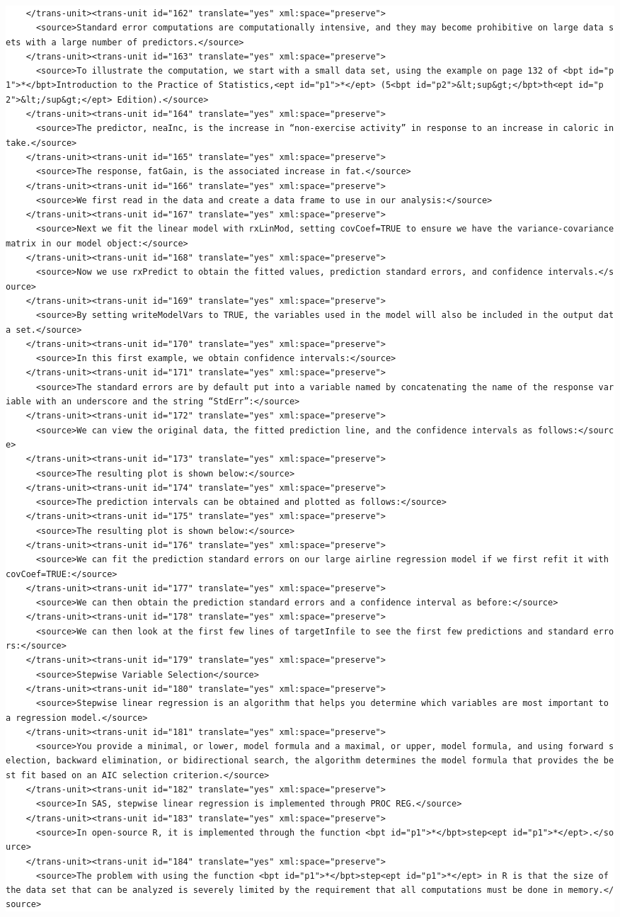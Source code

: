         </trans-unit><trans-unit id="162" translate="yes" xml:space="preserve">
          <source>Standard error computations are computationally intensive, and they may become prohibitive on large data sets with a large number of predictors.</source>
        </trans-unit><trans-unit id="163" translate="yes" xml:space="preserve">
          <source>To illustrate the computation, we start with a small data set, using the example on page 132 of <bpt id="p1">*</bpt>Introduction to the Practice of Statistics,<ept id="p1">*</ept> (5<bpt id="p2">&lt;sup&gt;</bpt>th<ept id="p2">&lt;/sup&gt;</ept> Edition).</source>
        </trans-unit><trans-unit id="164" translate="yes" xml:space="preserve">
          <source>The predictor, neaInc, is the increase in “non-exercise activity” in response to an increase in caloric intake.</source>
        </trans-unit><trans-unit id="165" translate="yes" xml:space="preserve">
          <source>The response, fatGain, is the associated increase in fat.</source>
        </trans-unit><trans-unit id="166" translate="yes" xml:space="preserve">
          <source>We first read in the data and create a data frame to use in our analysis:</source>
        </trans-unit><trans-unit id="167" translate="yes" xml:space="preserve">
          <source>Next we fit the linear model with rxLinMod, setting covCoef=TRUE to ensure we have the variance-covariance matrix in our model object:</source>
        </trans-unit><trans-unit id="168" translate="yes" xml:space="preserve">
          <source>Now we use rxPredict to obtain the fitted values, prediction standard errors, and confidence intervals.</source>
        </trans-unit><trans-unit id="169" translate="yes" xml:space="preserve">
          <source>By setting writeModelVars to TRUE, the variables used in the model will also be included in the output data set.</source>
        </trans-unit><trans-unit id="170" translate="yes" xml:space="preserve">
          <source>In this first example, we obtain confidence intervals:</source>
        </trans-unit><trans-unit id="171" translate="yes" xml:space="preserve">
          <source>The standard errors are by default put into a variable named by concatenating the name of the response variable with an underscore and the string “StdErr”:</source>
        </trans-unit><trans-unit id="172" translate="yes" xml:space="preserve">
          <source>We can view the original data, the fitted prediction line, and the confidence intervals as follows:</source>
        </trans-unit><trans-unit id="173" translate="yes" xml:space="preserve">
          <source>The resulting plot is shown below:</source>
        </trans-unit><trans-unit id="174" translate="yes" xml:space="preserve">
          <source>The prediction intervals can be obtained and plotted as follows:</source>
        </trans-unit><trans-unit id="175" translate="yes" xml:space="preserve">
          <source>The resulting plot is shown below:</source>
        </trans-unit><trans-unit id="176" translate="yes" xml:space="preserve">
          <source>We can fit the prediction standard errors on our large airline regression model if we first refit it with covCoef=TRUE:</source>
        </trans-unit><trans-unit id="177" translate="yes" xml:space="preserve">
          <source>We can then obtain the prediction standard errors and a confidence interval as before:</source>
        </trans-unit><trans-unit id="178" translate="yes" xml:space="preserve">
          <source>We can then look at the first few lines of targetInfile to see the first few predictions and standard errors:</source>
        </trans-unit><trans-unit id="179" translate="yes" xml:space="preserve">
          <source>Stepwise Variable Selection</source>
        </trans-unit><trans-unit id="180" translate="yes" xml:space="preserve">
          <source>Stepwise linear regression is an algorithm that helps you determine which variables are most important to a regression model.</source>
        </trans-unit><trans-unit id="181" translate="yes" xml:space="preserve">
          <source>You provide a minimal, or lower, model formula and a maximal, or upper, model formula, and using forward selection, backward elimination, or bidirectional search, the algorithm determines the model formula that provides the best fit based on an AIC selection criterion.</source>
        </trans-unit><trans-unit id="182" translate="yes" xml:space="preserve">
          <source>In SAS, stepwise linear regression is implemented through PROC REG.</source>
        </trans-unit><trans-unit id="183" translate="yes" xml:space="preserve">
          <source>In open-source R, it is implemented through the function <bpt id="p1">*</bpt>step<ept id="p1">*</ept>.</source>
        </trans-unit><trans-unit id="184" translate="yes" xml:space="preserve">
          <source>The problem with using the function <bpt id="p1">*</bpt>step<ept id="p1">*</ept> in R is that the size of the data set that can be analyzed is severely limited by the requirement that all computations must be done in memory.</source>